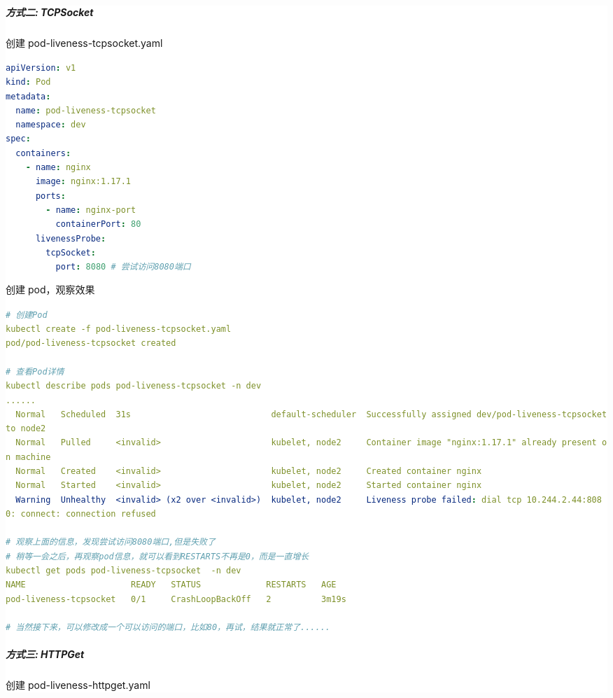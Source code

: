 ##### 方式二: TCPSocket

创建 pod-liveness-tcpsocket.yaml

```yaml
apiVersion: v1
kind: Pod
metadata:
  name: pod-liveness-tcpsocket
  namespace: dev
spec:
  containers:
    - name: nginx
      image: nginx:1.17.1
      ports:
        - name: nginx-port
          containerPort: 80
      livenessProbe:
        tcpSocket:
          port: 8080 # 尝试访问8080端口
```

创建 pod，观察效果

```yaml
# 创建Pod
kubectl create -f pod-liveness-tcpsocket.yaml
pod/pod-liveness-tcpsocket created

# 查看Pod详情
kubectl describe pods pod-liveness-tcpsocket -n dev
......
  Normal   Scheduled  31s                            default-scheduler  Successfully assigned dev/pod-liveness-tcpsocket to node2
  Normal   Pulled     <invalid>                      kubelet, node2     Container image "nginx:1.17.1" already present on machine
  Normal   Created    <invalid>                      kubelet, node2     Created container nginx
  Normal   Started    <invalid>                      kubelet, node2     Started container nginx
  Warning  Unhealthy  <invalid> (x2 over <invalid>)  kubelet, node2     Liveness probe failed: dial tcp 10.244.2.44:8080: connect: connection refused

# 观察上面的信息，发现尝试访问8080端口,但是失败了
# 稍等一会之后，再观察pod信息，就可以看到RESTARTS不再是0，而是一直增长
kubectl get pods pod-liveness-tcpsocket  -n dev
NAME                     READY   STATUS             RESTARTS   AGE
pod-liveness-tcpsocket   0/1     CrashLoopBackOff   2          3m19s

# 当然接下来，可以修改成一个可以访问的端口，比如80，再试，结果就正常了......
```

##### 方式三: HTTPGet

创建 pod-liveness-httpget.yaml
